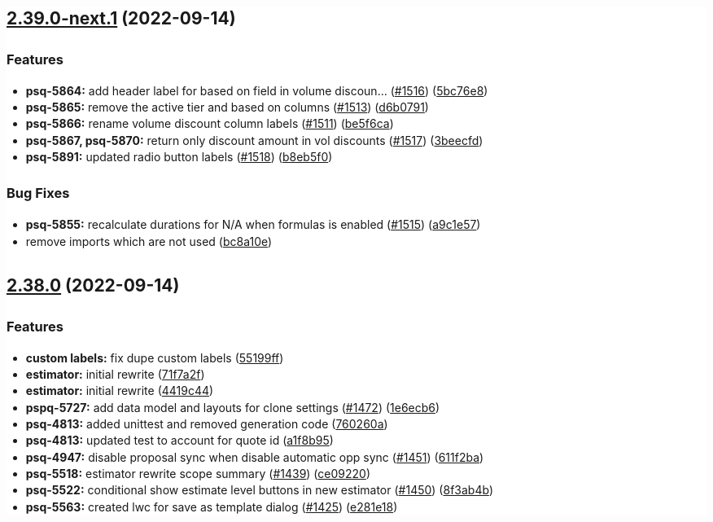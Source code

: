 ## [2.39.0-next.1](https://github.com/provusinc/quoting/compare/v2.38.0...v2.39.0-next.1) (2022-09-14)


### Features

* **psq-5864:** add header label for based on field in volume discoun… ([#1516](https://github.com/provusinc/quoting/issues/1516)) ([5bc76e8](https://github.com/provusinc/quoting/commit/5bc76e83c689651f6d7157f8974d4673e5885b3f))
* **psq-5865:** remove the active tier and based on columns ([#1513](https://github.com/provusinc/quoting/issues/1513)) ([d6b0791](https://github.com/provusinc/quoting/commit/d6b07914a201f61a30f2404b45fb8bdb7e363339))
* **psq-5866:** rename volume discount column labels ([#1511](https://github.com/provusinc/quoting/issues/1511)) ([be5f6ca](https://github.com/provusinc/quoting/commit/be5f6ca8f758f7746a9451ff38d09f47bb9dcb5e))
* **psq-5867, psq-5870:** return only discount amount in vol discounts ([#1517](https://github.com/provusinc/quoting/issues/1517)) ([3beecfd](https://github.com/provusinc/quoting/commit/3beecfd9efe70f30fef07871ff542fd38e657c1c))
* **psq-5891:** updated radio button labels ([#1518](https://github.com/provusinc/quoting/issues/1518)) ([b8eb5f0](https://github.com/provusinc/quoting/commit/b8eb5f0883312c08706806d6f8d1660c374ab5f5))


### Bug Fixes

* **psq-5855:** recalculate durations for N/A when formulas is enabled ([#1515](https://github.com/provusinc/quoting/issues/1515)) ([a9c1e57](https://github.com/provusinc/quoting/commit/a9c1e57a453972bf04b5a2c34e28fe31e91da696))
* remove imports which are not used ([bc8a10e](https://github.com/provusinc/quoting/commit/bc8a10eddf79d4696a84c35c1924a4e42c41fd28))

## [2.38.0](https://github.com/provusinc/quoting/compare/v2.37.3...v2.38.0) (2022-09-14)


### Features

* **custom labels:** fix dupe custom labels ([55199ff](https://github.com/provusinc/quoting/commit/55199ff5f7293ce80c92a97779491878b4aaef63))
* **estimator:** initial rewrite ([71f7a2f](https://github.com/provusinc/quoting/commit/71f7a2f3ec208ae376e51490e604db9dcdb7710d))
* **estimator:** initial rewrite ([4419c44](https://github.com/provusinc/quoting/commit/4419c443871ad0cf3ac77466e820ff84d98eb27f))
* **pspq-5727:** add data model and layouts for clone settings ([#1472](https://github.com/provusinc/quoting/issues/1472)) ([1e6ecb6](https://github.com/provusinc/quoting/commit/1e6ecb6d8746f67b118e6949c59bef845c654cce))
* **psq-4813:** added unittest and removed generation code ([760260a](https://github.com/provusinc/quoting/commit/760260a8c4d839a7de5d3dfb3deacb1ecdeaec38))
* **psq-4813:** updated test to account for quote id ([a1f8b95](https://github.com/provusinc/quoting/commit/a1f8b951bb46b0ae97db6d85f2bf4c67832fc27a))
* **psq-4947:** disable proposal sync when disable automatic opp sync ([#1451](https://github.com/provusinc/quoting/issues/1451)) ([611f2ba](https://github.com/provusinc/quoting/commit/611f2badfa314c8dd3d1f50a19e746a8f8679616))
* **psq-5518:** estimator rewrite scope summary ([#1439](https://github.com/provusinc/quoting/issues/1439)) ([ce09220](https://github.com/provusinc/quoting/commit/ce092207f8ea6ff2ec3dbc14d09de25b156a5bcc))
* **psq-5522:** conditional show estimate level buttons in new estimator ([#1450](https://github.com/provusinc/quoting/issues/1450)) ([8f3ab4b](https://github.com/provusinc/quoting/commit/8f3ab4b6889055e8aa73e01bd1668fafcb4caafe))
* **psq-5563:** created lwc for save as template dialog ([#1425](https://github.com/provusinc/quoting/issues/1425)) ([e281e18](https://github.com/provusinc/quoting/commit/e281e180eef4da08910752f998223dfd693e4771))